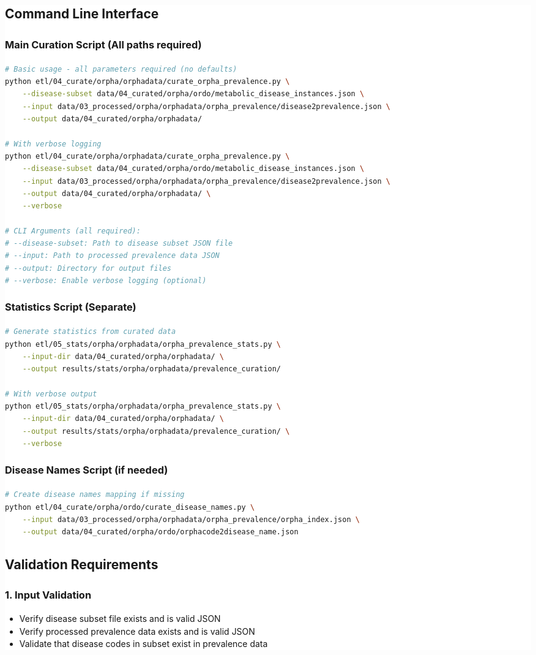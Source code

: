 ## Command Line Interface

### Main Curation Script (All paths required)
```bash
# Basic usage - all parameters required (no defaults)
python etl/04_curate/orpha/orphadata/curate_orpha_prevalence.py \
    --disease-subset data/04_curated/orpha/ordo/metabolic_disease_instances.json \
    --input data/03_processed/orpha/orphadata/orpha_prevalence/disease2prevalence.json \
    --output data/04_curated/orpha/orphadata/

# With verbose logging
python etl/04_curate/orpha/orphadata/curate_orpha_prevalence.py \
    --disease-subset data/04_curated/orpha/ordo/metabolic_disease_instances.json \
    --input data/03_processed/orpha/orphadata/orpha_prevalence/disease2prevalence.json \
    --output data/04_curated/orpha/orphadata/ \
    --verbose

# CLI Arguments (all required):
# --disease-subset: Path to disease subset JSON file
# --input: Path to processed prevalence data JSON
# --output: Directory for output files
# --verbose: Enable verbose logging (optional)
```

### Statistics Script (Separate)
```bash
# Generate statistics from curated data
python etl/05_stats/orpha/orphadata/orpha_prevalence_stats.py \
    --input-dir data/04_curated/orpha/orphadata/ \
    --output results/stats/orpha/orphadata/prevalence_curation/

# With verbose output
python etl/05_stats/orpha/orphadata/orpha_prevalence_stats.py \
    --input-dir data/04_curated/orpha/orphadata/ \
    --output results/stats/orpha/orphadata/prevalence_curation/ \
    --verbose
```

### Disease Names Script (if needed)
```bash
# Create disease names mapping if missing
python etl/04_curate/orpha/ordo/curate_disease_names.py \
    --input data/03_processed/orpha/orphadata/orpha_prevalence/orpha_index.json \
    --output data/04_curated/orpha/ordo/orphacode2disease_name.json
```

## Validation Requirements

### 1. Input Validation
- Verify disease subset file exists and is valid JSON
- Verify processed prevalence data exists and is valid JSON
- Validate that disease codes in subset exist in prevalence data
